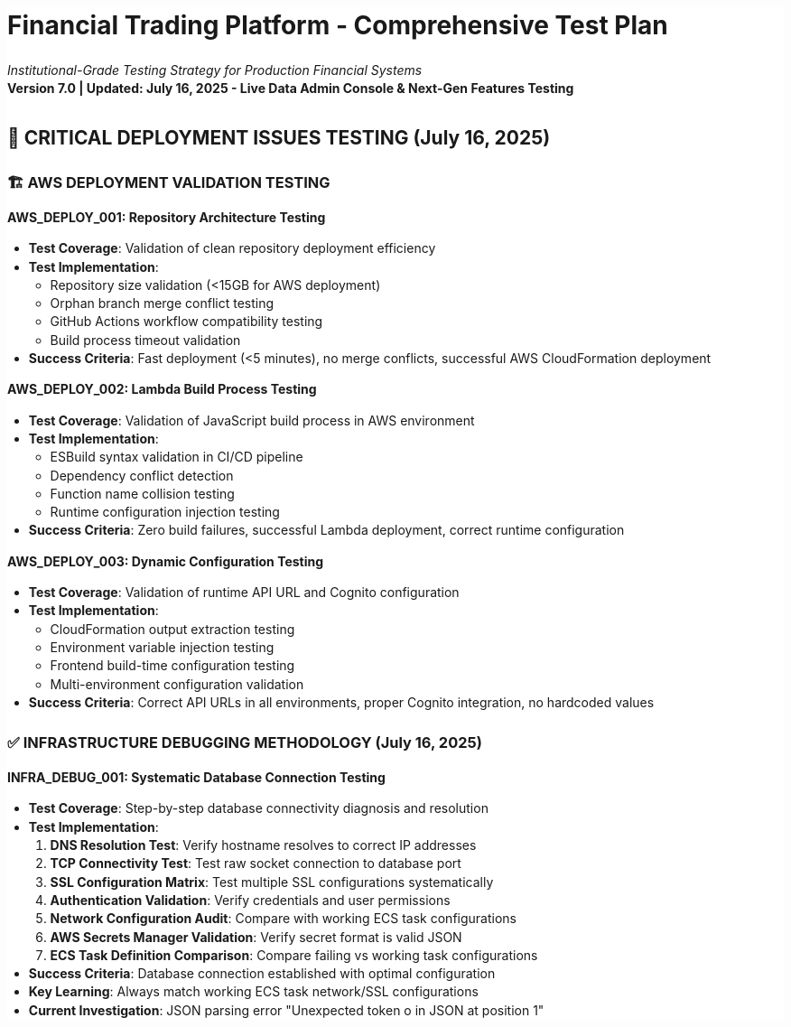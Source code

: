 # Financial Trading Platform - Comprehensive Test Plan
*Institutional-Grade Testing Strategy for Production Financial Systems*  
**Version 7.0 | Updated: July 16, 2025 - Live Data Admin Console & Next-Gen Features Testing**

## 🚨 CRITICAL DEPLOYMENT ISSUES TESTING (July 16, 2025)

### 🏗️ AWS DEPLOYMENT VALIDATION TESTING

**AWS_DEPLOY_001: Repository Architecture Testing**
- **Test Coverage**: Validation of clean repository deployment efficiency
- **Test Implementation**:
  - Repository size validation (<15GB for AWS deployment)
  - Orphan branch merge conflict testing
  - GitHub Actions workflow compatibility testing
  - Build process timeout validation
- **Success Criteria**: Fast deployment (<5 minutes), no merge conflicts, successful AWS CloudFormation deployment

**AWS_DEPLOY_002: Lambda Build Process Testing**
- **Test Coverage**: Validation of JavaScript build process in AWS environment
- **Test Implementation**:
  - ESBuild syntax validation in CI/CD pipeline
  - Dependency conflict detection
  - Function name collision testing
  - Runtime configuration injection testing
- **Success Criteria**: Zero build failures, successful Lambda deployment, correct runtime configuration

**AWS_DEPLOY_003: Dynamic Configuration Testing**
- **Test Coverage**: Validation of runtime API URL and Cognito configuration
- **Test Implementation**:
  - CloudFormation output extraction testing
  - Environment variable injection testing
  - Frontend build-time configuration testing
  - Multi-environment configuration validation
- **Success Criteria**: Correct API URLs in all environments, proper Cognito integration, no hardcoded values

### ✅ INFRASTRUCTURE DEBUGGING METHODOLOGY (July 16, 2025)

**INFRA_DEBUG_001: Systematic Database Connection Testing**
- **Test Coverage**: Step-by-step database connectivity diagnosis and resolution
- **Test Implementation**:
  1. **DNS Resolution Test**: Verify hostname resolves to correct IP addresses
  2. **TCP Connectivity Test**: Test raw socket connection to database port
  3. **SSL Configuration Matrix**: Test multiple SSL configurations systematically
  4. **Authentication Validation**: Verify credentials and user permissions
  5. **Network Configuration Audit**: Compare with working ECS task configurations
  6. **AWS Secrets Manager Validation**: Verify secret format is valid JSON
  7. **ECS Task Definition Comparison**: Compare failing vs working task configurations
- **Success Criteria**: Database connection established with optimal configuration
- **Key Learning**: Always match working ECS task network/SSL configurations
- **Current Investigation**: JSON parsing error "Unexpected token o in JSON at position 1"
